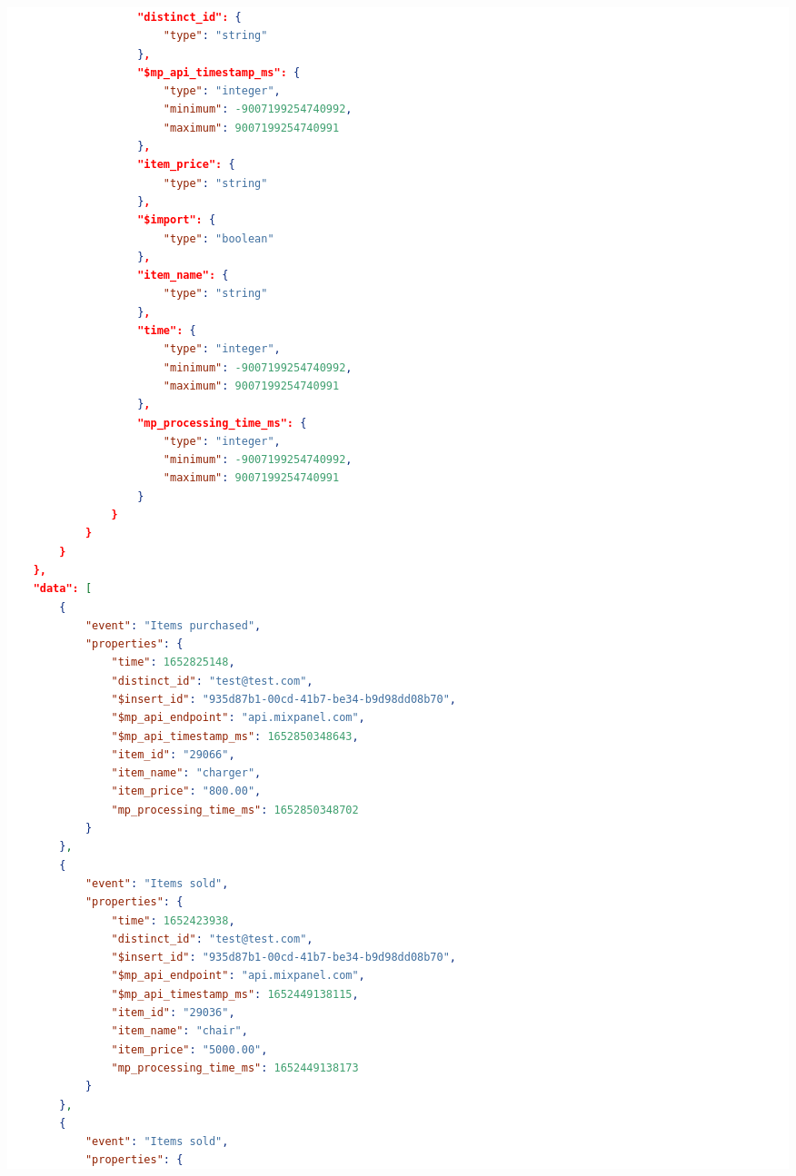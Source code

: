 ```json
                    "distinct_id": {
                        "type": "string"
                    },
                    "$mp_api_timestamp_ms": {
                        "type": "integer",
                        "minimum": -9007199254740992,
                        "maximum": 9007199254740991
                    },
                    "item_price": {
                        "type": "string"
                    },
                    "$import": {
                        "type": "boolean"
                    },
                    "item_name": {
                        "type": "string"
                    },
                    "time": {
                        "type": "integer",
                        "minimum": -9007199254740992,
                        "maximum": 9007199254740991
                    },
                    "mp_processing_time_ms": {
                        "type": "integer",
                        "minimum": -9007199254740992,
                        "maximum": 9007199254740991
                    }
                }
            }
        }
    },
    "data": [
        {
            "event": "Items purchased",
            "properties": {
                "time": 1652825148,
                "distinct_id": "test@test.com",
                "$insert_id": "935d87b1-00cd-41b7-be34-b9d98dd08b70",
                "$mp_api_endpoint": "api.mixpanel.com",
                "$mp_api_timestamp_ms": 1652850348643,
                "item_id": "29066",
                "item_name": "charger",
                "item_price": "800.00",
                "mp_processing_time_ms": 1652850348702
            }
        },
        {
            "event": "Items sold",
            "properties": {
                "time": 1652423938,
                "distinct_id": "test@test.com",
                "$insert_id": "935d87b1-00cd-41b7-be34-b9d98dd08b70",
                "$mp_api_endpoint": "api.mixpanel.com",
                "$mp_api_timestamp_ms": 1652449138115,
                "item_id": "29036",
                "item_name": "chair",
                "item_price": "5000.00",
                "mp_processing_time_ms": 1652449138173
            }
        },
        {
            "event": "Items sold",
            "properties": {
```
